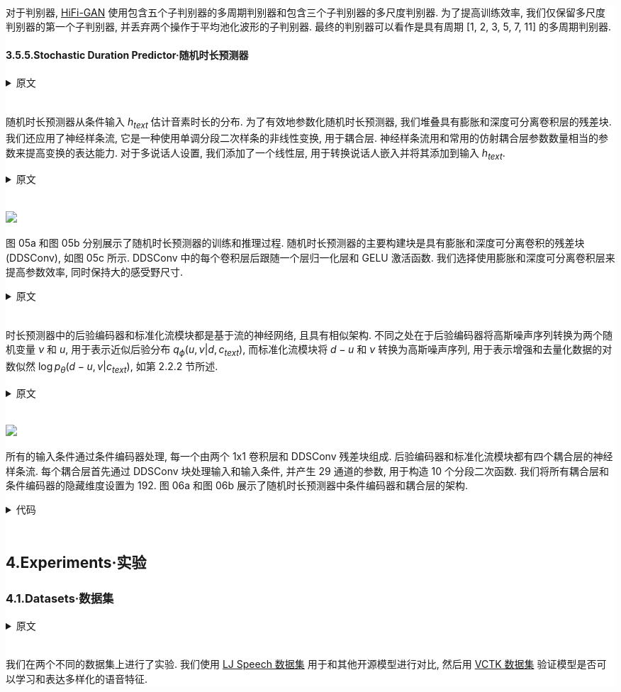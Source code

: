 对于判别器, [HiFi-GAN](../../Models/TTS3_Vocoder/2020.10.12_HiFi-GAN.md) 使用包含五个子判别器的多周期判别器和包含三个子判别器的多尺度判别器.
为了提高训练效率, 我们仅保留多尺度判别器的第一个子判别器, 并丢弃两个操作于平均池化波形的子判别器.
最终的判别器可以看作是具有周期 [1, 2, 3, 5, 7, 11] 的多周期判别器.

#### 3.5.5.Stochastic Duration Predictor·随机时长预测器

<details><summary>原文</summary></details>
<br>

随机时长预测器从条件输入 $h_{text}$ 估计音素时长的分布.
为了有效地参数化随机时长预测器, 我们堆叠具有膨胀和深度可分离卷积层的残差块.
我们还应用了神经样条流, 它是一种使用单调分段二次样条的非线性变换, 用于耦合层.
神经样条流用和常用的仿射耦合层参数数量相当的参数来提高变换的表达能力.
对于多说话人设置, 我们添加了一个线性层, 用于转换说话人嵌入并将其添加到输入 $h_{text}$.

<details><summary>原文</summary></details>
<br>

![](Images/2021.06.11_VITS_Fig.05.png)

图 05a 和图 05b 分别展示了随机时长预测器的训练和推理过程.
随机时长预测器的主要构建块是具有膨胀和深度可分离卷积的残差块 (DDSConv), 如图 05c 所示.
DDSConv 中的每个卷积层后跟随一个层归一化层和 GELU 激活函数.
我们选择使用膨胀和深度可分离卷积层来提高参数效率, 同时保持大的感受野尺寸.

<details><summary>原文</summary></details>
<br>

时长预测器中的后验编码器和标准化流模块都是基于流的神经网络, 且具有相似架构.
不同之处在于后验编码器将高斯噪声序列转换为两个随机变量 $ν$ 和 $u$, 用于表示近似后验分布 $q_{\phi}(u, ν|d, c_{text})$, 而标准化流模块将 $d−u$ 和 $ν$ 转换为高斯噪声序列, 用于表示增强和去量化数据的对数似然 $\log p_{\theta}(d − u, ν|c_{text})$, 如第 2.2.2 节所述.

<details><summary>原文</summary></details>
<br>

![](Images/2021.06.11_VITS_Fig.06.png)

所有的输入条件通过条件编码器处理, 每一个由两个 1x1 卷积层和 DDSConv 残差块组成.
后验编码器和标准化流模块都有四个耦合层的神经样条流. 每个耦合层首先通过 DDSConv 块处理输入和输入条件, 并产生 29 通道的参数, 用于构造 10 个分段二次函数.
我们将所有耦合层和条件编码器的隐藏维度设置为 192.
图 06a 和图 06b 展示了随机时长预测器中条件编码器和耦合层的架构.

<details><summary>代码</summary></details>
<br>

## 4.Experiments·实验

### 4.1.Datasets·数据集

<details><summary>原文</summary></details>
<br>

我们在两个不同的数据集上进行了实验.
我们使用 [LJ Speech 数据集](../../Datasets/2017.07.05_LJSpeech.md) 用于和其他开源模型进行对比, 然后用 [VCTK 数据集](../../Datasets/2012.08.00_VCTK.md) 验证模型是否可以学习和表达多样化的语音特征.
